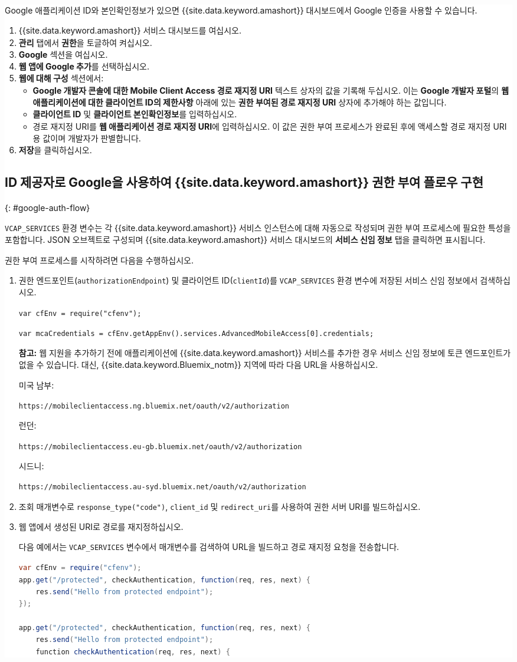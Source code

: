 Google 애플리케이션 ID와 본인확인정보가 있으면 {{site.data.keyword.amashort}} 대시보드에서 Google 인증을 사용할 수 있습니다.

1. {{site.data.keyword.amashort}} 서비스 대시보드를 여십시오. 
1. **관리** 탭에서 **권한**을 토글하여 켜십시오. 
1. **Google** 섹션을 여십시오. 
1. **웹 앱에 Google 추가**를 선택하십시오. 
4. **웹에 대해 구성** 섹션에서:    
    * **Google 개발자 콘솔에 대한 Mobile Client Access 경로 재지정 URI** 텍스트 상자의 값을 기록해 두십시오. 이는 **Google 개발자 포털**의 **웹 애플리케이션에 대한 클라이언트 ID의 제한사항** 아래에 있는 **권한 부여된 경로 재지정 URI** 상자에 추가해야 하는 값입니다.
    * **클라이언트 ID** 및 **클라이언트 본인확인정보**를 입력하십시오. 
    * 경로 재지정 URI를 **웹 애플리케이션 경로 재지정 URI**에 입력하십시오. 이 값은 권한 부여 프로세스가 완료된 후에 액세스할 경로 재지정 URI용 값이며 개발자가 판별합니다. 
5. **저장**을 클릭하십시오.


## ID 제공자로 Google을 사용하여 {{site.data.keyword.amashort}} 권한 부여 플로우 구현
{: #google-auth-flow}

`VCAP_SERVICES` 환경 변수는 각 {{site.data.keyword.amashort}} 서비스 인스턴스에 대해 자동으로 작성되며 권한 부여 프로세스에 필요한 특성을 포함합니다. JSON 오브젝트로 구성되며 {{site.data.keyword.amashort}} 서비스 대시보드의 **서비스 신임 정보** 탭을 클릭하면 표시됩니다. 

권한 부여 프로세스를 시작하려면 다음을 수행하십시오. 

1. 권한 엔드포인트(`authorizationEndpoint`) 및 클라이언트 ID(`clientId`)를 `VCAP_SERVICES` 환경 변수에 저장된 서비스 신임 정보에서 검색하십시오. 

	`var cfEnv = require("cfenv");`

	`var mcaCredentials = cfEnv.getAppEnv().services.AdvancedMobileAccess[0].credentials;`

	**참고:** 웹 지원을 추가하기 전에 애플리케이션에 {{site.data.keyword.amashort}} 서비스를 추가한 경우 서비스 신임 정보에 토큰 엔드포인트가 없을 수 있습니다. 대신, {{site.data.keyword.Bluemix_notm}} 지역에 따라 다음 URL을 사용하십시오.

	미국 남부: 

	`https://mobileclientaccess.ng.bluemix.net/oauth/v2/authorization`

	런던:

	`https://mobileclientaccess.eu-gb.bluemix.net/oauth/v2/authorization`

	시드니:

	`https://mobileclientaccess.au-syd.bluemix.net/oauth/v2/authorization`

2. 조회 매개변수로 `response_type("code")`, `client_id` 및 `redirect_uri`를 사용하여 권한 서버 URI를 빌드하십시오. 

3. 웹 앱에서 생성된 URI로 경로를 재지정하십시오. 

	다음 예에서는 `VCAP_SERVICES` 변수에서 매개변수를 검색하여 URL을 빌드하고 경로 재지정 요청을 전송합니다.

	```Java
	var cfEnv = require("cfenv");
	app.get("/protected", checkAuthentication, function(req, res, next) {
		res.send("Hello from protected endpoint");
	});

	app.get("/protected", checkAuthentication, function(req, res, next) {
		res.send("Hello from protected endpoint");
		function checkAuthentication(req, res, next) {

